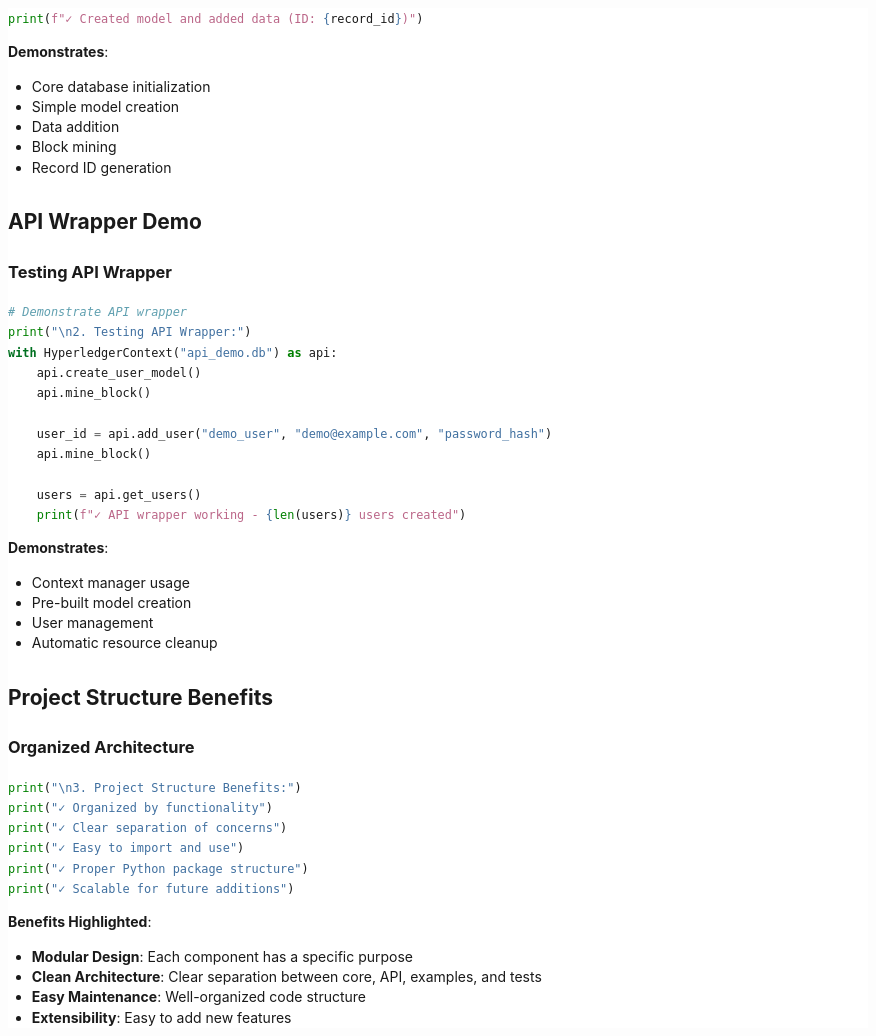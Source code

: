 ```python
print(f"✓ Created model and added data (ID: {record_id})")
```

**Demonstrates**:
- Core database initialization
- Simple model creation
- Data addition
- Block mining
- Record ID generation

## API Wrapper Demo

### Testing API Wrapper

```python
# Demonstrate API wrapper
print("\n2. Testing API Wrapper:")
with HyperledgerContext("api_demo.db") as api:
    api.create_user_model()
    api.mine_block()
    
    user_id = api.add_user("demo_user", "demo@example.com", "password_hash")
    api.mine_block()
    
    users = api.get_users()
    print(f"✓ API wrapper working - {len(users)} users created")
```

**Demonstrates**:
- Context manager usage
- Pre-built model creation
- User management
- Automatic resource cleanup

## Project Structure Benefits

### Organized Architecture

```python
print("\n3. Project Structure Benefits:")
print("✓ Organized by functionality")
print("✓ Clear separation of concerns")
print("✓ Easy to import and use")
print("✓ Proper Python package structure")
print("✓ Scalable for future additions")
```

**Benefits Highlighted**:
- **Modular Design**: Each component has a specific purpose
- **Clean Architecture**: Clear separation between core, API, examples, and tests
- **Easy Maintenance**: Well-organized code structure
- **Extensibility**: Easy to add new features
